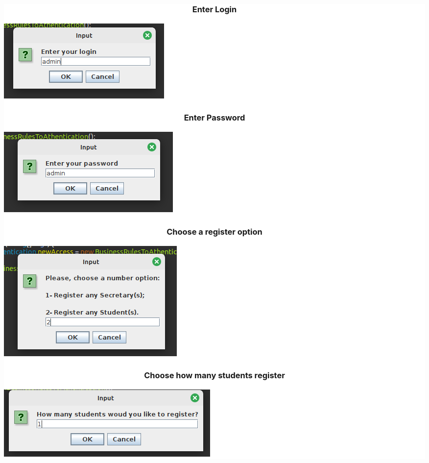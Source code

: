 <h3 align="center">Enter Login</h3>
<img src="img/ScreenShot_2.png" alt="Second part of program interaction image"/>

<br/>

<h3 align="center">Enter Password</h3>
<img src="img/ScreenShot_3.png" alt="Second part of program interaction image"/>

<br/>

<h3 align="center">Choose a register option</h3>
<img src="img/ScreenShot_4.png" alt="Second part of program interaction image"/>

<br/>

<h3 align="center">Choose how many students register</h3>
<img src="img/ScreenShot_5.png" alt="Second part of program interaction image"/>
